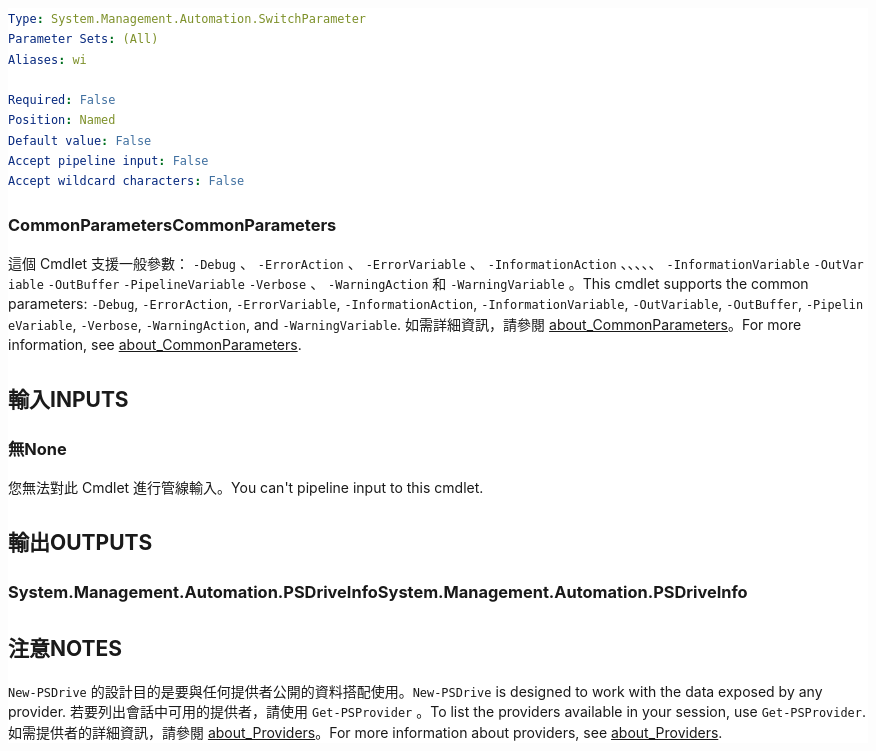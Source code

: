 ```yaml
Type: System.Management.Automation.SwitchParameter
Parameter Sets: (All)
Aliases: wi

Required: False
Position: Named
Default value: False
Accept pipeline input: False
Accept wildcard characters: False
```

### <span data-ttu-id="dcdf9-234">CommonParameters</span><span class="sxs-lookup"><span data-stu-id="dcdf9-234">CommonParameters</span></span>

<span data-ttu-id="dcdf9-235">這個 Cmdlet 支援一般參數： `-Debug` 、 `-ErrorAction` 、 `-ErrorVariable` 、 `-InformationAction` 、、、、、 `-InformationVariable` `-OutVariable` `-OutBuffer` `-PipelineVariable` `-Verbose` 、 `-WarningAction` 和 `-WarningVariable` 。</span><span class="sxs-lookup"><span data-stu-id="dcdf9-235">This cmdlet supports the common parameters: `-Debug`, `-ErrorAction`, `-ErrorVariable`, `-InformationAction`, `-InformationVariable`, `-OutVariable`, `-OutBuffer`, `-PipelineVariable`, `-Verbose`, `-WarningAction`, and `-WarningVariable`.</span></span> <span data-ttu-id="dcdf9-236">如需詳細資訊，請參閱 [about_CommonParameters](https://go.microsoft.com/fwlink/?LinkID=113216)。</span><span class="sxs-lookup"><span data-stu-id="dcdf9-236">For more information, see [about_CommonParameters](https://go.microsoft.com/fwlink/?LinkID=113216).</span></span>

## <span data-ttu-id="dcdf9-237">輸入</span><span class="sxs-lookup"><span data-stu-id="dcdf9-237">INPUTS</span></span>

### <span data-ttu-id="dcdf9-238">無</span><span class="sxs-lookup"><span data-stu-id="dcdf9-238">None</span></span>

<span data-ttu-id="dcdf9-239">您無法對此 Cmdlet 進行管線輸入。</span><span class="sxs-lookup"><span data-stu-id="dcdf9-239">You can't pipeline input to this cmdlet.</span></span>

## <span data-ttu-id="dcdf9-240">輸出</span><span class="sxs-lookup"><span data-stu-id="dcdf9-240">OUTPUTS</span></span>

### <span data-ttu-id="dcdf9-241">System.Management.Automation.PSDriveInfo</span><span class="sxs-lookup"><span data-stu-id="dcdf9-241">System.Management.Automation.PSDriveInfo</span></span>

## <span data-ttu-id="dcdf9-242">注意</span><span class="sxs-lookup"><span data-stu-id="dcdf9-242">NOTES</span></span>

<span data-ttu-id="dcdf9-243">`New-PSDrive` 的設計目的是要與任何提供者公開的資料搭配使用。</span><span class="sxs-lookup"><span data-stu-id="dcdf9-243">`New-PSDrive` is designed to work with the data exposed by any provider.</span></span> <span data-ttu-id="dcdf9-244">若要列出會話中可用的提供者，請使用 `Get-PSProvider` 。</span><span class="sxs-lookup"><span data-stu-id="dcdf9-244">To list the providers available in your session, use `Get-PSProvider`.</span></span> <span data-ttu-id="dcdf9-245">如需提供者的詳細資訊，請參閱 [about_Providers](../Microsoft.PowerShell.Core/About/about_Providers.md)。</span><span class="sxs-lookup"><span data-stu-id="dcdf9-245">For more information about providers, see [about_Providers](../Microsoft.PowerShell.Core/About/about_Providers.md).</span></span>
